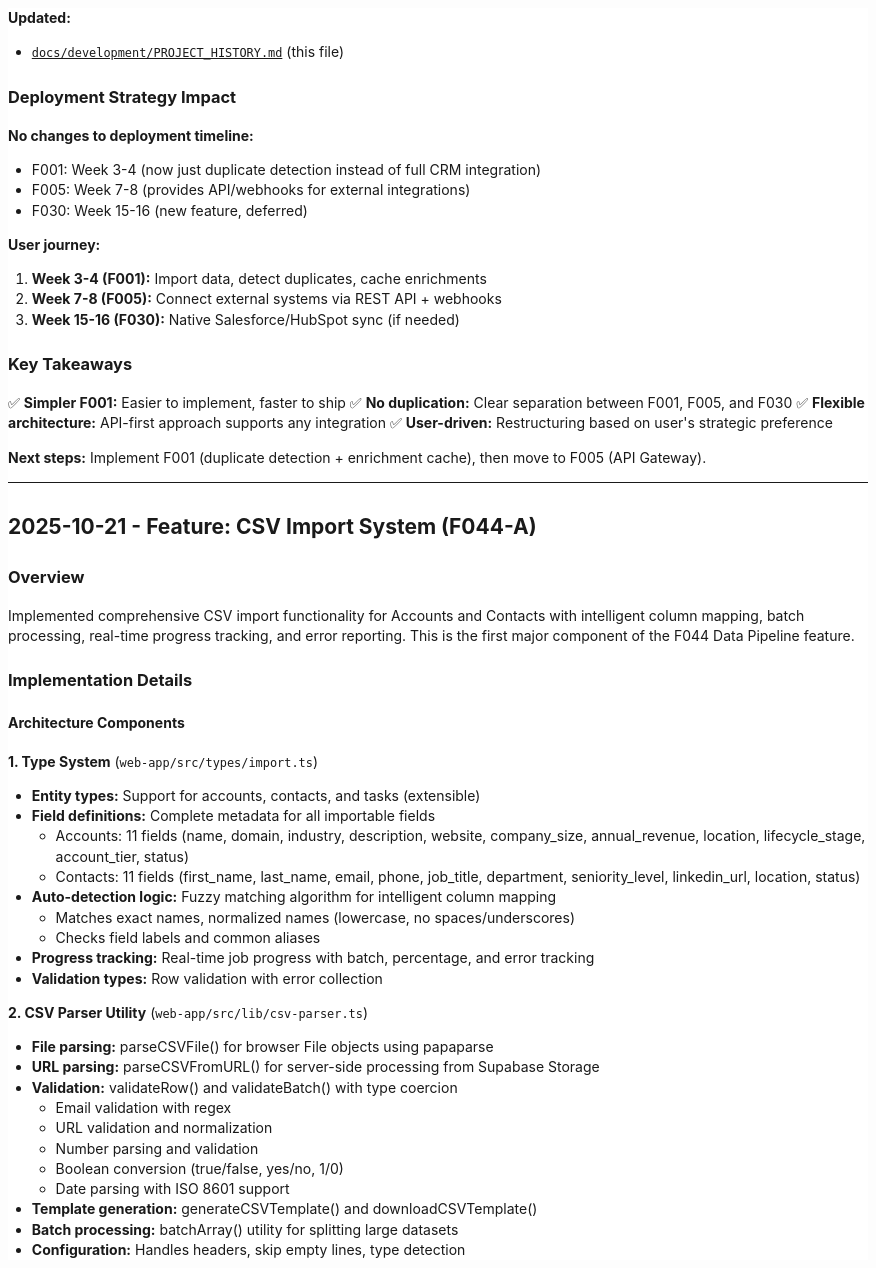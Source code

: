 **Updated:**
- [`docs/development/PROJECT_HISTORY.md`](../development/PROJECT_HISTORY.md) (this file)

### Deployment Strategy Impact

**No changes to deployment timeline:**
- F001: Week 3-4 (now just duplicate detection instead of full CRM integration)
- F005: Week 7-8 (provides API/webhooks for external integrations)
- F030: Week 15-16 (new feature, deferred)

**User journey:**
1. **Week 3-4 (F001):** Import data, detect duplicates, cache enrichments
2. **Week 7-8 (F005):** Connect external systems via REST API + webhooks
3. **Week 15-16 (F030):** Native Salesforce/HubSpot sync (if needed)

### Key Takeaways

✅ **Simpler F001:** Easier to implement, faster to ship
✅ **No duplication:** Clear separation between F001, F005, and F030
✅ **Flexible architecture:** API-first approach supports any integration
✅ **User-driven:** Restructuring based on user's strategic preference

**Next steps:** Implement F001 (duplicate detection + enrichment cache), then move to F005 (API Gateway).

---

## 2025-10-21 - Feature: CSV Import System (F044-A)

### Overview
Implemented comprehensive CSV import functionality for Accounts and Contacts with intelligent column mapping, batch processing, real-time progress tracking, and error reporting. This is the first major component of the F044 Data Pipeline feature.

### Implementation Details

#### Architecture Components

**1. Type System** (`web-app/src/types/import.ts`)
- **Entity types:** Support for accounts, contacts, and tasks (extensible)
- **Field definitions:** Complete metadata for all importable fields
  - Accounts: 11 fields (name, domain, industry, description, website, company_size, annual_revenue, location, lifecycle_stage, account_tier, status)
  - Contacts: 11 fields (first_name, last_name, email, phone, job_title, department, seniority_level, linkedin_url, location, status)
- **Auto-detection logic:** Fuzzy matching algorithm for intelligent column mapping
  - Matches exact names, normalized names (lowercase, no spaces/underscores)
  - Checks field labels and common aliases
- **Progress tracking:** Real-time job progress with batch, percentage, and error tracking
- **Validation types:** Row validation with error collection

**2. CSV Parser Utility** (`web-app/src/lib/csv-parser.ts`)
- **File parsing:** parseCSVFile() for browser File objects using papaparse
- **URL parsing:** parseCSVFromURL() for server-side processing from Supabase Storage
- **Validation:** validateRow() and validateBatch() with type coercion
  - Email validation with regex
  - URL validation and normalization
  - Number parsing and validation
  - Boolean conversion (true/false, yes/no, 1/0)
  - Date parsing with ISO 8601 support
- **Template generation:** generateCSVTemplate() and downloadCSVTemplate()
- **Batch processing:** batchArray() utility for splitting large datasets
- **Configuration:** Handles headers, skip empty lines, type detection
